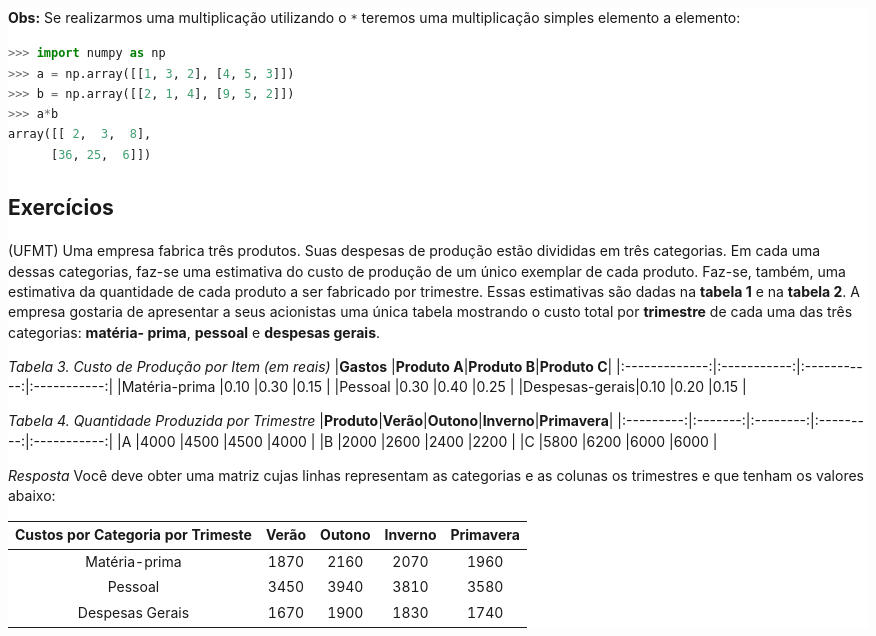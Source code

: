 **Obs:** Se realizarmos uma multiplicação utilizando o `*` teremos uma multiplicação simples elemento a elemento:
```python
>>> import numpy as np
>>> a = np.array([[1, 3, 2], [4, 5, 3]])
>>> b = np.array([[2, 1, 4], [9, 5, 2]])
>>> a*b
array([[ 2,  3,  8],
      [36, 25,  6]])
```

## Exercícios
(UFMT) Uma empresa fabrica três produtos. Suas despesas de produção estão divididas em três categorias. Em cada uma dessas categorias, faz-se uma estimativa do custo de produção de um único exemplar de cada produto. Faz-se, também, uma estimativa da quantidade de cada produto a ser fabricado por trimestre. Essas estimativas são dadas na **tabela 1** e na **tabela 2**. A empresa gostaria de apresentar a seus acionistas uma única tabela mostrando o custo total por **trimestre** de cada uma das três categorias: **matéria- prima**, **pessoal** e **despesas gerais**.

*Tabela 3. Custo de Produção por Item (em reais)*
|**Gastos**     |**Produto A**|**Produto B**|**Produto C**|
|:-------------:|:-----------:|:-----------:|:-----------:|
|Matéria-prima  |0.10         |0.30         |0.15         |
|Pessoal        |0.30         |0.40         |0.25         |
|Despesas-gerais|0.10         |0.20         |0.15         |

*Tabela 4. Quantidade Produzida por Trimestre*
|**Produto**|**Verão**|**Outono**|**Inverno**|**Primavera**|
|:---------:|:-------:|:--------:|:---------:|:-----------:|
|A          |4000     |4500      |4500       |4000         |
|B          |2000     |2600      |2400       |2200         |
|C          |5800     |6200      |6000       |6000         |

*Resposta*
Você deve obter uma matriz cujas linhas representam as categorias e as colunas os trimestres e que tenham os valores abaixo:

| **Custos por Categoria por Trimeste**|**Verão** | **Outono** | **Inverno**| **Primavera** |
|:---------------------------------:|:-------:|:--------:|:---------:|:-----------:|
| Matéria-prima                      |1870     |2160      |2070       |1960    |
| Pessoal                            |3450     |3940      |3810       |3580    |
| Despesas Gerais                    |1670     |1900      |1830       |1740    |





